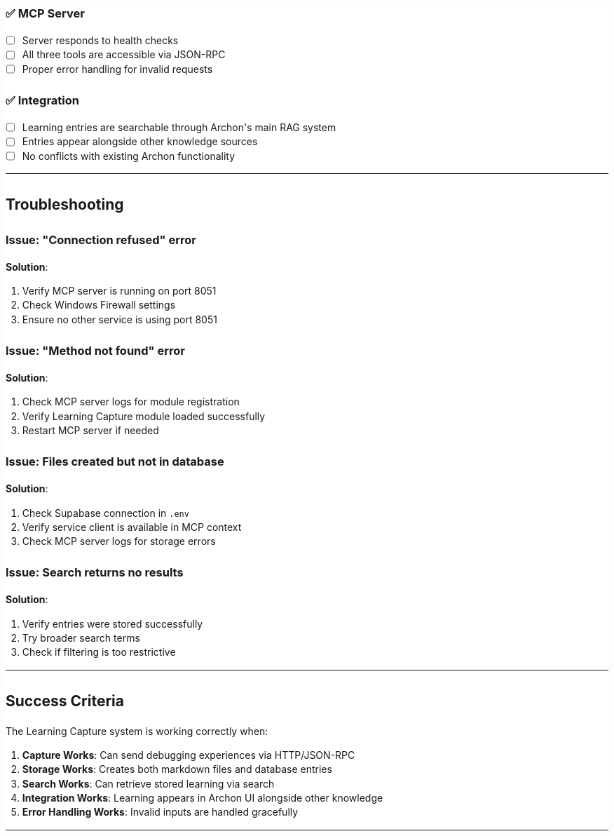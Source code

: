 ### ✅ MCP Server
- [ ] Server responds to health checks
- [ ] All three tools are accessible via JSON-RPC
- [ ] Proper error handling for invalid requests

### ✅ Integration
- [ ] Learning entries are searchable through Archon's main RAG system
- [ ] Entries appear alongside other knowledge sources
- [ ] No conflicts with existing Archon functionality

---

## Troubleshooting

### Issue: "Connection refused" error

**Solution**:
1. Verify MCP server is running on port 8051
2. Check Windows Firewall settings
3. Ensure no other service is using port 8051

### Issue: "Method not found" error

**Solution**:
1. Check MCP server logs for module registration
2. Verify Learning Capture module loaded successfully
3. Restart MCP server if needed

### Issue: Files created but not in database

**Solution**:
1. Check Supabase connection in `.env`
2. Verify service client is available in MCP context
3. Check MCP server logs for storage errors

### Issue: Search returns no results

**Solution**:
1. Verify entries were stored successfully
2. Try broader search terms
3. Check if filtering is too restrictive

---

## Success Criteria

The Learning Capture system is working correctly when:

1. **Capture Works**: Can send debugging experiences via HTTP/JSON-RPC
2. **Storage Works**: Creates both markdown files and database entries
3. **Search Works**: Can retrieve stored learning via search
4. **Integration Works**: Learning appears in Archon UI alongside other knowledge
5. **Error Handling Works**: Invalid inputs are handled gracefully

---